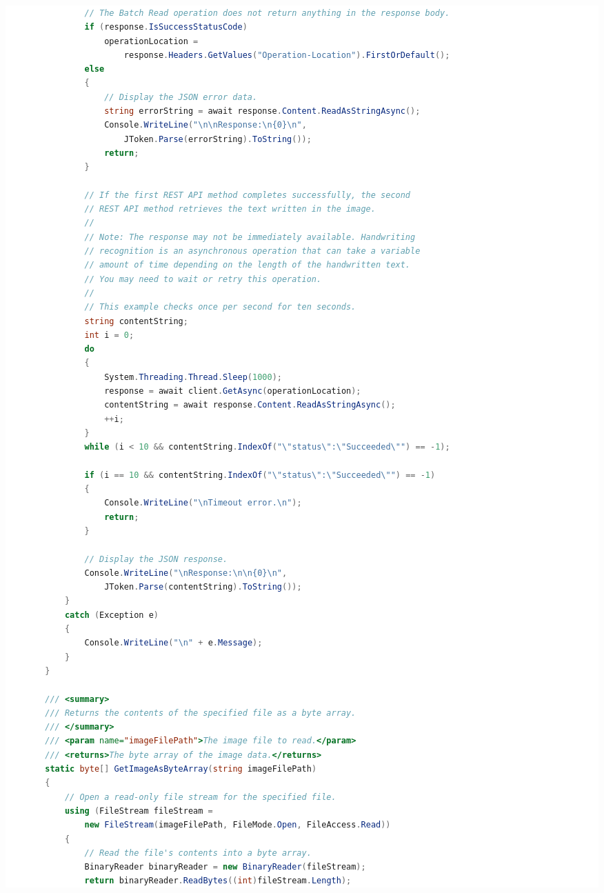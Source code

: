 ```csharp
                // The Batch Read operation does not return anything in the response body.
                if (response.IsSuccessStatusCode)
                    operationLocation =
                        response.Headers.GetValues("Operation-Location").FirstOrDefault();
                else
                {
                    // Display the JSON error data.
                    string errorString = await response.Content.ReadAsStringAsync();
                    Console.WriteLine("\n\nResponse:\n{0}\n",
                        JToken.Parse(errorString).ToString());
                    return;
                }

                // If the first REST API method completes successfully, the second 
                // REST API method retrieves the text written in the image.
                //
                // Note: The response may not be immediately available. Handwriting
                // recognition is an asynchronous operation that can take a variable
                // amount of time depending on the length of the handwritten text.
                // You may need to wait or retry this operation.
                //
                // This example checks once per second for ten seconds.
                string contentString;
                int i = 0;
                do
                {
                    System.Threading.Thread.Sleep(1000);
                    response = await client.GetAsync(operationLocation);
                    contentString = await response.Content.ReadAsStringAsync();
                    ++i;
                }
                while (i < 10 && contentString.IndexOf("\"status\":\"Succeeded\"") == -1);

                if (i == 10 && contentString.IndexOf("\"status\":\"Succeeded\"") == -1)
                {
                    Console.WriteLine("\nTimeout error.\n");
                    return;
                }

                // Display the JSON response.
                Console.WriteLine("\nResponse:\n\n{0}\n",
                    JToken.Parse(contentString).ToString());
            }
            catch (Exception e)
            {
                Console.WriteLine("\n" + e.Message);
            }
        }

        /// <summary>
        /// Returns the contents of the specified file as a byte array.
        /// </summary>
        /// <param name="imageFilePath">The image file to read.</param>
        /// <returns>The byte array of the image data.</returns>
        static byte[] GetImageAsByteArray(string imageFilePath)
        {
            // Open a read-only file stream for the specified file.
            using (FileStream fileStream =
                new FileStream(imageFilePath, FileMode.Open, FileAccess.Read))
            {
                // Read the file's contents into a byte array.
                BinaryReader binaryReader = new BinaryReader(fileStream);
                return binaryReader.ReadBytes((int)fileStream.Length);
```